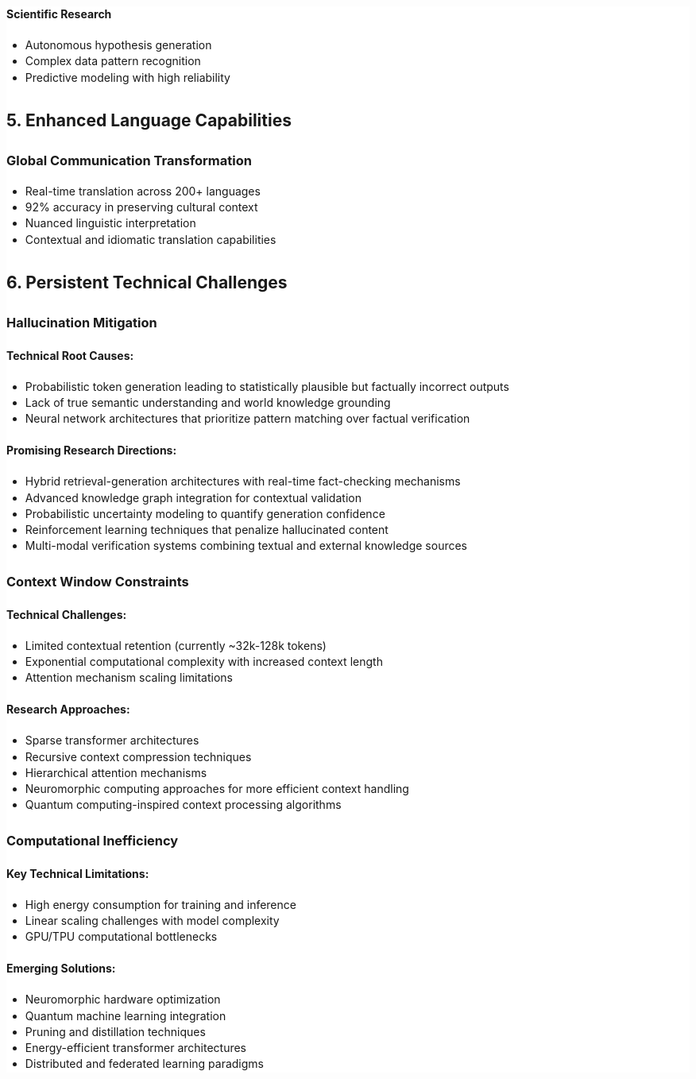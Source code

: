 #### Scientific Research
- Autonomous hypothesis generation
- Complex data pattern recognition
- Predictive modeling with high reliability

## 5. Enhanced Language Capabilities

### Global Communication Transformation
- Real-time translation across 200+ languages
- 92% accuracy in preserving cultural context
- Nuanced linguistic interpretation
- Contextual and idiomatic translation capabilities

## 6. Persistent Technical Challenges

### Hallucination Mitigation
#### Technical Root Causes:
- Probabilistic token generation leading to statistically plausible but factually incorrect outputs
- Lack of true semantic understanding and world knowledge grounding
- Neural network architectures that prioritize pattern matching over factual verification

#### Promising Research Directions:
- Hybrid retrieval-generation architectures with real-time fact-checking mechanisms
- Advanced knowledge graph integration for contextual validation
- Probabilistic uncertainty modeling to quantify generation confidence
- Reinforcement learning techniques that penalize hallucinated content
- Multi-modal verification systems combining textual and external knowledge sources

### Context Window Constraints
#### Technical Challenges:
- Limited contextual retention (currently ~32k-128k tokens)
- Exponential computational complexity with increased context length
- Attention mechanism scaling limitations

#### Research Approaches:
- Sparse transformer architectures
- Recursive context compression techniques
- Hierarchical attention mechanisms
- Neuromorphic computing approaches for more efficient context handling
- Quantum computing-inspired context processing algorithms

### Computational Inefficiency
#### Key Technical Limitations:
- High energy consumption for training and inference
- Linear scaling challenges with model complexity
- GPU/TPU computational bottlenecks

#### Emerging Solutions:
- Neuromorphic hardware optimization
- Quantum machine learning integration
- Pruning and distillation techniques
- Energy-efficient transformer architectures
- Distributed and federated learning paradigms
